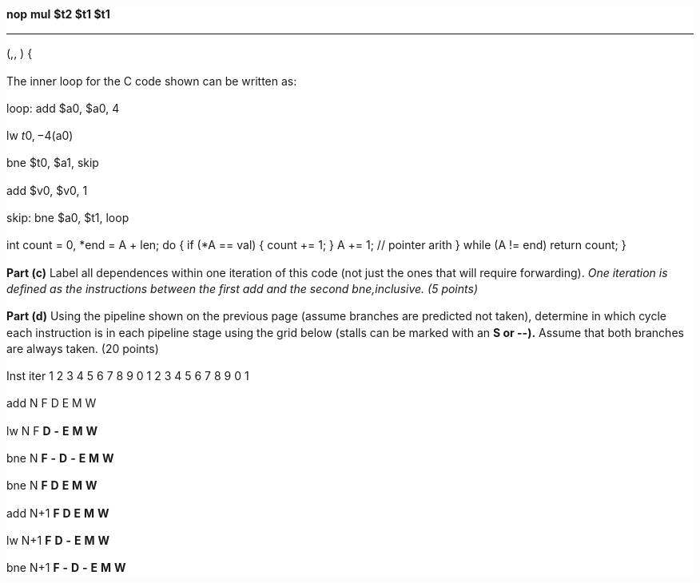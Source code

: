 **nop**
**mul** **$t2 $t1 $t1**


-----

(,, ) {


The inner loop for the C code shown can be written as:

loop: add $a0, $a0, 4

lw $t0, -4($a0)

bne $t0, $a1, skip

add $v0, $v0, 1

skip: bne $a0, $t1, loop


int count = 0, *end = A + len;
do {
if (*A == val) {
count += 1;
}
A += 1; // pointer arith
} while (A != end)
return count;
}


**Part (c)**
Label all dependences within one iteration of this code (not just the ones that will require forwarding). _One_
_iteration is defined as the instructions between the first add and the second bne,inclusive. (5 points)_

**Part (d)**
Using the pipeline shown on the previous page (assume branches are predicted not taken), determine in which
cycle each instruction is in each pipeline stage using the grid below (stalls can be marked with an **S or --).**
Assume that both branches are always taken. (20 points)

Inst iter 1 2 3 4 5 6 7 8 9 0 1 2 3 4 5 6 7 8 9 0 1

add N F D E M W

lw N F **D** **-** **E** **M** **W**

bne N **F** **-** **D** **-** **E** **M** **W**

bne N **F** **D** **E** **M** **W**

add N+1 **F** **D** **E** **M** **W**

lw N+1 **F** **D** **-** **E** **M** **W**

bne N+1 **F** **-** **D** **-** **E** **M** **W**
